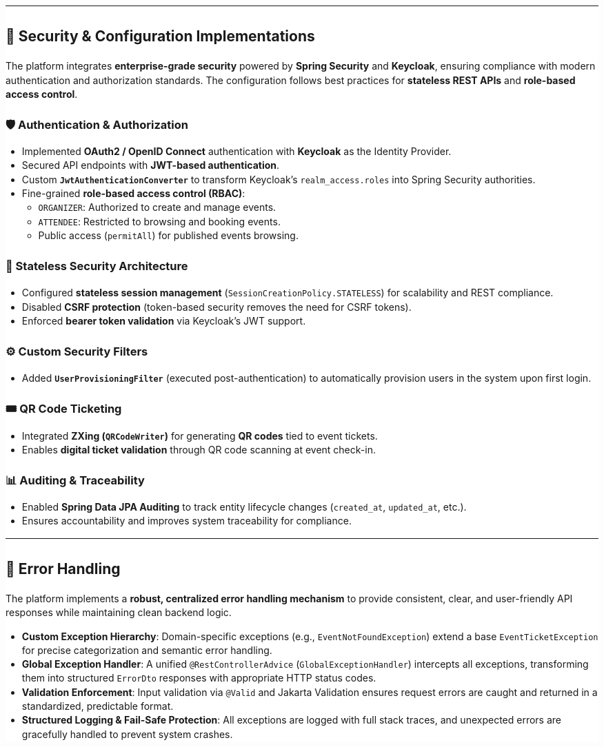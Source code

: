 
---

## 🔐 Security & Configuration Implementations  

The platform integrates **enterprise-grade security** powered by **Spring Security** and **Keycloak**, ensuring compliance with modern authentication and authorization standards. The configuration follows best practices for **stateless REST APIs** and **role-based access control**.  

### 🛡️ Authentication & Authorization  
- Implemented **OAuth2 / OpenID Connect** authentication with **Keycloak** as the Identity Provider.  
- Secured API endpoints with **JWT-based authentication**.  
- Custom **`JwtAuthenticationConverter`** to transform Keycloak’s `realm_access.roles` into Spring Security authorities.  
- Fine-grained **role-based access control (RBAC)**:  
  - `ORGANIZER`: Authorized to create and manage events.  
  - `ATTENDEE`: Restricted to browsing and booking events.  
  - Public access (`permitAll`) for published events browsing.  

### 🔄 Stateless Security Architecture  
- Configured **stateless session management** (`SessionCreationPolicy.STATELESS`) for scalability and REST compliance.  
- Disabled **CSRF protection** (token-based security removes the need for CSRF tokens).  
- Enforced **bearer token validation** via Keycloak’s JWT support.  

### ⚙️ Custom Security Filters  
- Added **`UserProvisioningFilter`** (executed post-authentication) to automatically provision users in the system upon first login.  

### 🎟️ QR Code Ticketing  
- Integrated **ZXing (`QRCodeWriter`)** for generating **QR codes** tied to event tickets.  
- Enables **digital ticket validation** through QR code scanning at event check-in.  

### 📊 Auditing & Traceability  
- Enabled **Spring Data JPA Auditing** to track entity lifecycle changes (`created_at`, `updated_at`, etc.).  
- Ensures accountability and improves system traceability for compliance.  

---

## 🚨 Error Handling  

The platform implements a **robust, centralized error handling mechanism** to provide consistent, clear, and user-friendly API responses while maintaining clean backend logic.  

- **Custom Exception Hierarchy**: Domain-specific exceptions (e.g., `EventNotFoundException`) extend a base `EventTicketException` for precise categorization and semantic error handling.  
- **Global Exception Handler**: A unified `@RestControllerAdvice` (`GlobalExceptionHandler`) intercepts all exceptions, transforming them into structured `ErrorDto` responses with appropriate HTTP status codes.  
- **Validation Enforcement**: Input validation via `@Valid` and Jakarta Validation ensures request errors are caught and returned in a standardized, predictable format.  
- **Structured Logging & Fail-Safe Protection**: All exceptions are logged with full stack traces, and unexpected errors are gracefully handled to prevent system crashes.  
